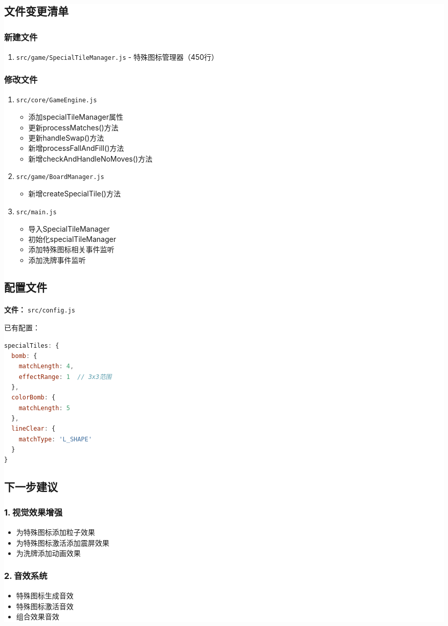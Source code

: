 ## 文件变更清单

### 新建文件
1. `src/game/SpecialTileManager.js` - 特殊图标管理器（450行）

### 修改文件
1. `src/core/GameEngine.js`
   - 添加specialTileManager属性
   - 更新processMatches()方法
   - 更新handleSwap()方法
   - 新增processFallAndFill()方法
   - 新增checkAndHandleNoMoves()方法

2. `src/game/BoardManager.js`
   - 新增createSpecialTile()方法

3. `src/main.js`
   - 导入SpecialTileManager
   - 初始化specialTileManager
   - 添加特殊图标相关事件监听
   - 添加洗牌事件监听

## 配置文件
**文件：** `src/config.js`

已有配置：
```javascript
specialTiles: {
  bomb: {
    matchLength: 4,
    effectRange: 1  // 3x3范围
  },
  colorBomb: {
    matchLength: 5
  },
  lineClear: {
    matchType: 'L_SHAPE'
  }
}
```

## 下一步建议

### 1. 视觉效果增强
- 为特殊图标添加粒子效果
- 为特殊图标激活添加震屏效果
- 为洗牌添加动画效果

### 2. 音效系统
- 特殊图标生成音效
- 特殊图标激活音效
- 组合效果音效

